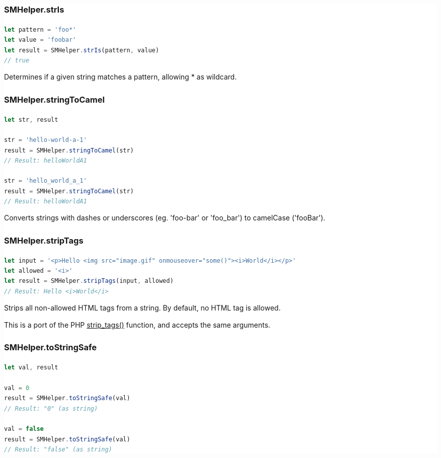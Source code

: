 ### SMHelper.strIs

````js
let pattern = 'foo*'
let value = 'foobar'
let result = SMHelper.strIs(pattern, value)
// true
````

Determines if a given string matches a pattern, allowing * as wildcard.

### SMHelper.stringToCamel

````js
let str, result

str = 'hello-world-a-1'
result = SMHelper.stringToCamel(str)
// Result: helloWorldA1

str = 'hello_world_a_1'
result = SMHelper.stringToCamel(str)
// Result: helloWorldA1
````

Converts strings with dashes or underscores (eg. 'foo-bar' or 'foo_bar') to camelCase ('fooBar').

### SMHelper.stripTags

````js
let input = '<p>Hello <img src="image.gif" onmouseover="some()"><i>World</i></p>'
let allowed = '<i>'
let result = SMHelper.stripTags(input, allowed)
// Result: Hello <i>World</i>
````

Strips all non-allowed HTML tags from a string. By default, no HTML tag is allowed.

This is a port of the PHP [strip_tags()](http://php.net/strip_tags) function, and accepts the same arguments.

### SMHelper.toStringSafe

````js
let val, result

val = 0
result = SMHelper.toStringSafe(val)
// Result: "0" (as string)

val = false
result = SMHelper.toStringSafe(val)
// Result: "false" (as string)
````
